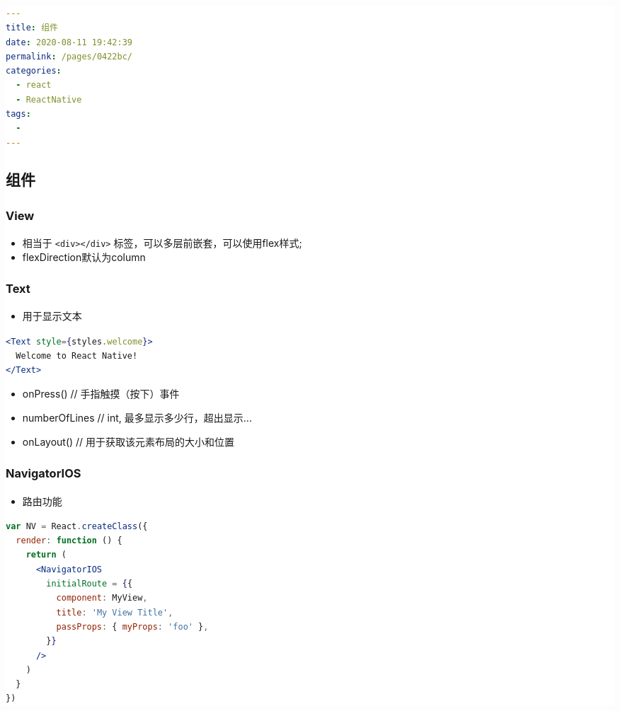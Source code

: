 ```yaml
---
title: 组件
date: 2020-08-11 19:42:39
permalink: /pages/0422bc/
categories: 
  - react
  - ReactNative
tags: 
  - 
---
```

## 组件

###  View

- 相当于 `<div></div>` 标签，可以多层前嵌套，可以使用flex样式;
- flexDirection默认为column



### Text

- 用于显示文本

```jsx
<Text style={styles.welcome}>
  Welcome to React Native!
</Text>
```

- onPress()  // 手指触摸（按下）事件

- numberOfLines   // int, 最多显示多少行，超出显示...

- onLayout()  // 用于获取该元素布局的大小和位置 



###  NavigatorIOS

- 路由功能

```jsx
var NV = React.createClass({
  render: function () {
    return (
      <NavigatorIOS
        initialRoute = {{
          component: MyView,
          title: 'My View Title',
          passProps: { myProps: 'foo' },
        }}
      />      
    )
  }
}) 
```
